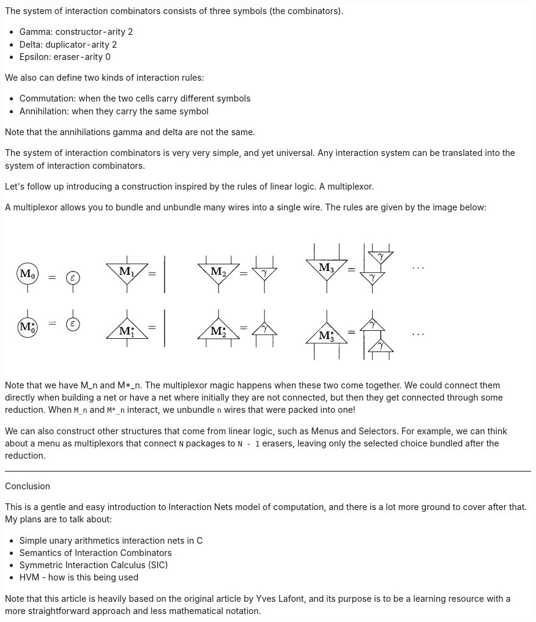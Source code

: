 The system of interaction combinators consists of three symbols (the combinators). 
- Gamma: constructor - arity 2
- Delta: duplicator - arity 2
- Epsilon: eraser - arity 0

We also can define two kinds of interaction rules: 
- Commutation: when the two cells carry different symbols
- Annihilation: when they carry the same symbol

Note that the annihilations gamma and delta  are not the same.

The system of interaction combinators is very very simple, and yet universal. Any interaction system can be translated into the system of interaction combinators.

Let's follow up introducing a construction inspired by the rules of linear logic. A multiplexor.

A multiplexor allows you to bundle and unbundle many wires into a single wire. The rules are given by the image below:

![Multiplexor](/images/inest-icombs/9.png)

Note that we have M_n and M*_n. The multiplexor magic happens when these two come together. We could connect them directly when building a net or have a net where initially they are not connected, but then they get connected through some reduction. When `M_n` and `M*_n` interact, we unbundle `n` wires that were packed into one!

We can also construct other structures that come from linear logic, such as Menus and Selectors. For example, we can think about a menu as multiplexors that connect `N` packages to `N - 1` erasers, leaving only the selected choice bundled after the reduction.

---

Conclusion

This is a gentle and easy introduction to Interaction Nets model of computation, and there is a lot more ground to cover after that. My plans are to talk about:

- Simple unary arithmetics interaction nets in C
- Semantics of Interaction Combinators
- Symmetric Interaction Calculus (SIC)
- HVM - how is this being used

Note that this article is heavily based on the original article by Yves Lafont, and its purpose is to be a learning resource with a more straightforward approach and less mathematical notation.
